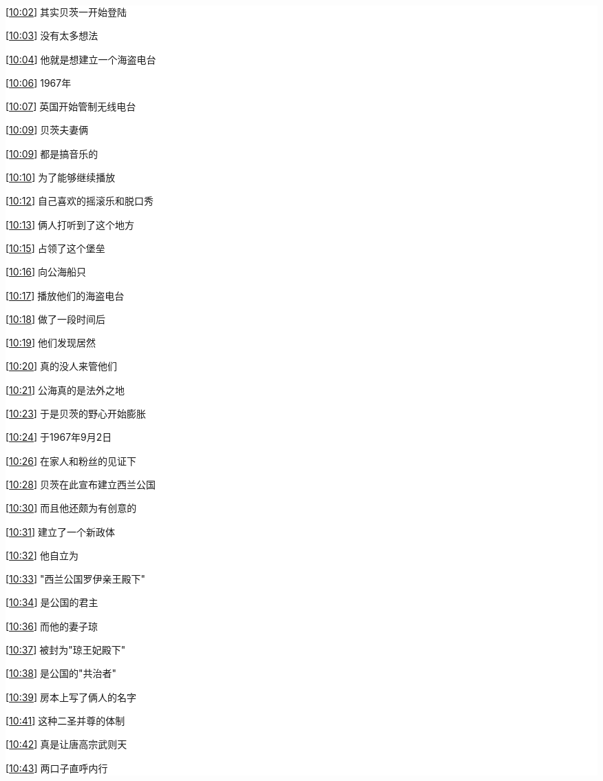 [[10:02](https://www.bilibili.com/BV1ey4y1m7dc?t=602)] 其实贝茨一开始登陆

[[10:03](https://www.bilibili.com/BV1ey4y1m7dc?t=603)] 没有太多想法

[[10:04](https://www.bilibili.com/BV1ey4y1m7dc?t=604)] 他就是想建立一个海盗电台

[[10:06](https://www.bilibili.com/BV1ey4y1m7dc?t=606)] 1967年

[[10:07](https://www.bilibili.com/BV1ey4y1m7dc?t=607)] 英国开始管制无线电台

[[10:09](https://www.bilibili.com/BV1ey4y1m7dc?t=609)] 贝茨夫妻俩

[[10:09](https://www.bilibili.com/BV1ey4y1m7dc?t=609)] 都是搞音乐的

[[10:10](https://www.bilibili.com/BV1ey4y1m7dc?t=610)] 为了能够继续播放

[[10:12](https://www.bilibili.com/BV1ey4y1m7dc?t=612)] 自己喜欢的摇滚乐和脱口秀

[[10:13](https://www.bilibili.com/BV1ey4y1m7dc?t=613)] 俩人打听到了这个地方

[[10:15](https://www.bilibili.com/BV1ey4y1m7dc?t=615)] 占领了这个堡垒

[[10:16](https://www.bilibili.com/BV1ey4y1m7dc?t=616)] 向公海船只

[[10:17](https://www.bilibili.com/BV1ey4y1m7dc?t=617)] 播放他们的海盗电台

[[10:18](https://www.bilibili.com/BV1ey4y1m7dc?t=618)] 做了一段时间后

[[10:19](https://www.bilibili.com/BV1ey4y1m7dc?t=619)] 他们发现居然

[[10:20](https://www.bilibili.com/BV1ey4y1m7dc?t=620)] 真的没人来管他们

[[10:21](https://www.bilibili.com/BV1ey4y1m7dc?t=621)] 公海真的是法外之地

[[10:23](https://www.bilibili.com/BV1ey4y1m7dc?t=623)] 于是贝茨的野心开始膨胀

[[10:24](https://www.bilibili.com/BV1ey4y1m7dc?t=624)] 于1967年9月2日

[[10:26](https://www.bilibili.com/BV1ey4y1m7dc?t=626)] 在家人和粉丝的见证下

[[10:28](https://www.bilibili.com/BV1ey4y1m7dc?t=628)] 贝茨在此宣布建立西兰公国

[[10:30](https://www.bilibili.com/BV1ey4y1m7dc?t=630)] 而且他还颇为有创意的

[[10:31](https://www.bilibili.com/BV1ey4y1m7dc?t=631)] 建立了一个新政体

[[10:32](https://www.bilibili.com/BV1ey4y1m7dc?t=632)] 他自立为

[[10:33](https://www.bilibili.com/BV1ey4y1m7dc?t=633)] "西兰公国罗伊亲王殿下"

[[10:34](https://www.bilibili.com/BV1ey4y1m7dc?t=634)] 是公国的君主

[[10:36](https://www.bilibili.com/BV1ey4y1m7dc?t=636)] 而他的妻子琼

[[10:37](https://www.bilibili.com/BV1ey4y1m7dc?t=637)] 被封为"琼王妃殿下"

[[10:38](https://www.bilibili.com/BV1ey4y1m7dc?t=638)] 是公国的"共治者"

[[10:39](https://www.bilibili.com/BV1ey4y1m7dc?t=639)] 房本上写了俩人的名字

[[10:41](https://www.bilibili.com/BV1ey4y1m7dc?t=641)] 这种二圣并尊的体制

[[10:42](https://www.bilibili.com/BV1ey4y1m7dc?t=642)] 真是让唐高宗武则天

[[10:43](https://www.bilibili.com/BV1ey4y1m7dc?t=643)] 两口子直呼内行
